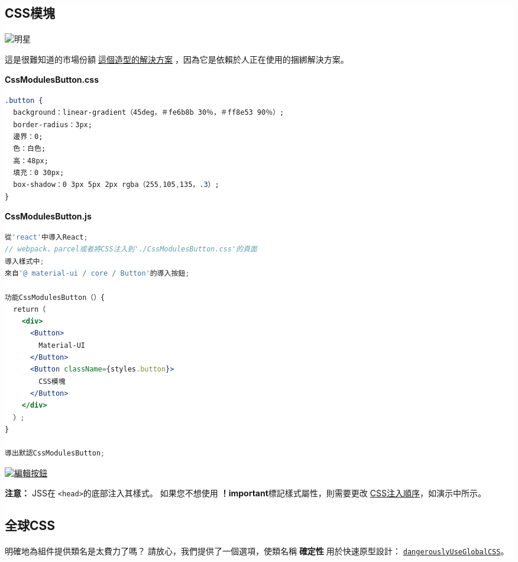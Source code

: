 ## CSS模塊

![明星](https://img.shields.io/github/stars/css-modules/css-modules.svg?style=social&label=Star)

這是很難知道的市場份額 [這個造型的解決方案](https://github.com/css-modules/css-modules) ，因為它是依賴於人正在使用的捆綁解決方案。

**CssModulesButton.css**

```css
.button {
  background：linear-gradient（45deg，＃fe6b8b 30％，＃ff8e53 90％）;
  border-radius：3px;
  邊界：0;
  色：白色;
  高：48px;
  填充：0 30px;
  box-shadow：0 3px 5px 2px rgba（255,105,135，.3）;
}
```

**CssModulesButton.js**

```jsx
從'react'中導入React;
// webpack，parcel或者將CSS注入到'./CssModulesButton.css'的頁面
導入樣式中;
來自'@ material-ui / core / Button'的導入按鈕;

功能CssModulesButton（）{
  return（
    <div>
      <Button>
        Material-UI
      </Button>
      <Button className={styles.button}>
        CSS模塊
      </Button>
    </div>
  ）;
}

導出默認CssModulesButton;
```

[![編輯按鈕](https://codesandbox.io/static/img/play-codesandbox.svg)](https://codesandbox.io/s/m4j01r75wx)

**注意：** JSS在 `<head>`的底部注入其樣式。 如果您不想使用 **！important**標記樣式屬性，則需要更改 [CSS注入順序](/customization/css-in-js/#css-injection-order)，如演示中所示。

## 全球CSS

明確地為組件提供類名是太費力了嗎？ 請放心，我們提供了一個選項，使類名稱 **確定性** 用於快速原型設計： [`dangerouslyUseGlobalCSS`](/customization/css-in-js/#global-css)。
